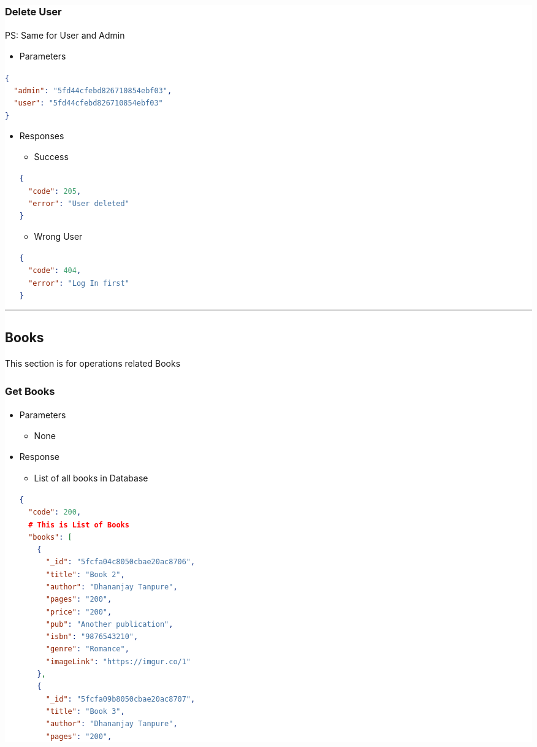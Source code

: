 
### Delete User

PS: Same for User and Admin

- Parameters

```json
{
  "admin": "5fd44cfebd826710854ebf03",
  "user": "5fd44cfebd826710854ebf03"
}
```

- Responses

  - Success

  ```json
  {
    "code": 205,
    "error": "User deleted"
  }
  ```

  - Wrong User

  ```json
  {
    "code": 404,
    "error": "Log In first"
  }
  ```

---

## Books

This section is for operations related Books

### Get Books

- Parameters
  - None
- Response

  - List of all books in Database

  ```json
  {
    "code": 200,
    # This is List of Books
    "books": [
      {
        "_id": "5fcfa04c8050cbae20ac8706",
        "title": "Book 2",
        "author": "Dhananjay Tanpure",
        "pages": "200",
        "price": "200",
        "pub": "Another publication",
        "isbn": "9876543210",
        "genre": "Romance",
        "imageLink": "https://imgur.co/1"
      },
      {
        "_id": "5fcfa09b8050cbae20ac8707",
        "title": "Book 3",
        "author": "Dhananjay Tanpure",
        "pages": "200",
  ```
